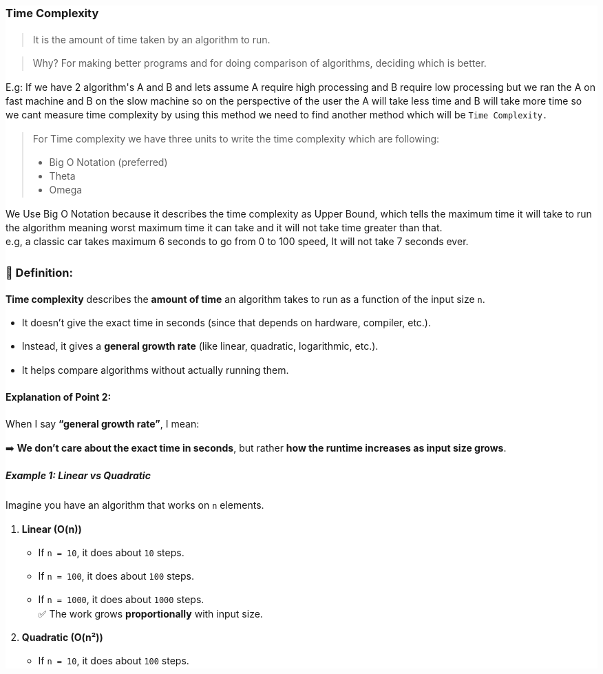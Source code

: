
### Time Complexity

> It is the amount of time taken by an algorithm to run.
> 

> Why? For making better programs and for doing comparison of algorithms, deciding which is better.
> 

E.g: If we have 2 algorithm's A and B and lets assume A require high processing and B require low processing but we ran the A on fast machine and B on the slow machine so on the perspective of the user the A will take less time and B will take more time so we cant measure time complexity by using this method we need to find another method which will be `Time Complexity.` 

> For Time complexity we have three units to write the time complexity which are following:
> - Big O Notation (preferred)
> - Theta
> - Omega

We Use Big O Notation because it describes the time complexity as Upper Bound, which tells the maximum time it will take to run the algorithm meaning worst maximum time it can take and it will not take time greater than that.  
e.g, a classic car takes maximum 6 seconds to go from 0 to 100 speed, It will not take 7 seconds ever.

### 📌 Definition:

**Time complexity** describes the **amount of time** an algorithm takes to run as a function of the input size `n`.

- It doesn’t give the exact time in seconds (since that depends on hardware, compiler, etc.).
    
- Instead, it gives a **general growth rate** (like linear, quadratic, logarithmic, etc.).
    
- It helps compare algorithms without actually running them.

#### Explanation of Point 2:

When I say **“general growth rate”**, I mean:

➡️ **We don’t care about the exact time in seconds**, but rather **how the runtime increases as input size grows**.

##### Example 1: Linear vs Quadratic

Imagine you have an algorithm that works on `n` elements.

1. **Linear (O(n))**
    
    - If `n = 10`, it does about `10` steps.
        
    - If `n = 100`, it does about `100` steps.
        
    - If `n = 1000`, it does about `1000` steps.  
        ✅ The work grows **proportionally** with input size.
        
2. **Quadratic (O(n²))**
    
    - If `n = 10`, it does about `100` steps.
        